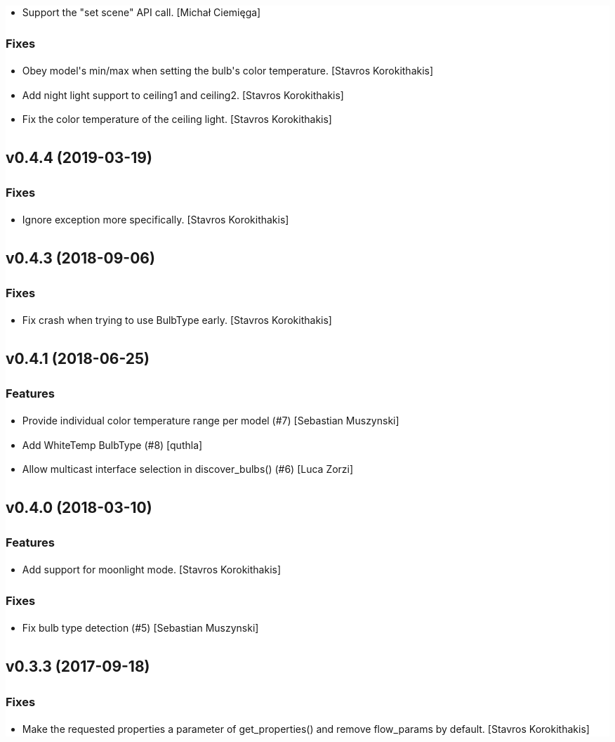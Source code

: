 * Support the "set scene" API call. [Michał Ciemięga]

### Fixes

* Obey model's min/max when setting the bulb's color temperature. [Stavros Korokithakis]

* Add night light support to ceiling1 and ceiling2. [Stavros Korokithakis]

* Fix the color temperature of the ceiling light. [Stavros Korokithakis]


## v0.4.4 (2019-03-19)

### Fixes

* Ignore exception more specifically. [Stavros Korokithakis]


## v0.4.3 (2018-09-06)

### Fixes

* Fix crash when trying to use BulbType early. [Stavros Korokithakis]


## v0.4.1 (2018-06-25)

### Features

* Provide individual color temperature range per model (#7) [Sebastian Muszynski]

* Add WhiteTemp BulbType (#8) [quthla]

* Allow multicast interface selection in discover_bulbs() (#6) [Luca Zorzi]


## v0.4.0 (2018-03-10)

### Features

* Add support for moonlight mode. [Stavros Korokithakis]

### Fixes

* Fix bulb type detection (#5) [Sebastian Muszynski]


## v0.3.3 (2017-09-18)

### Fixes

* Make the requested properties a parameter of get_properties() and remove flow_params by default. [Stavros Korokithakis]
